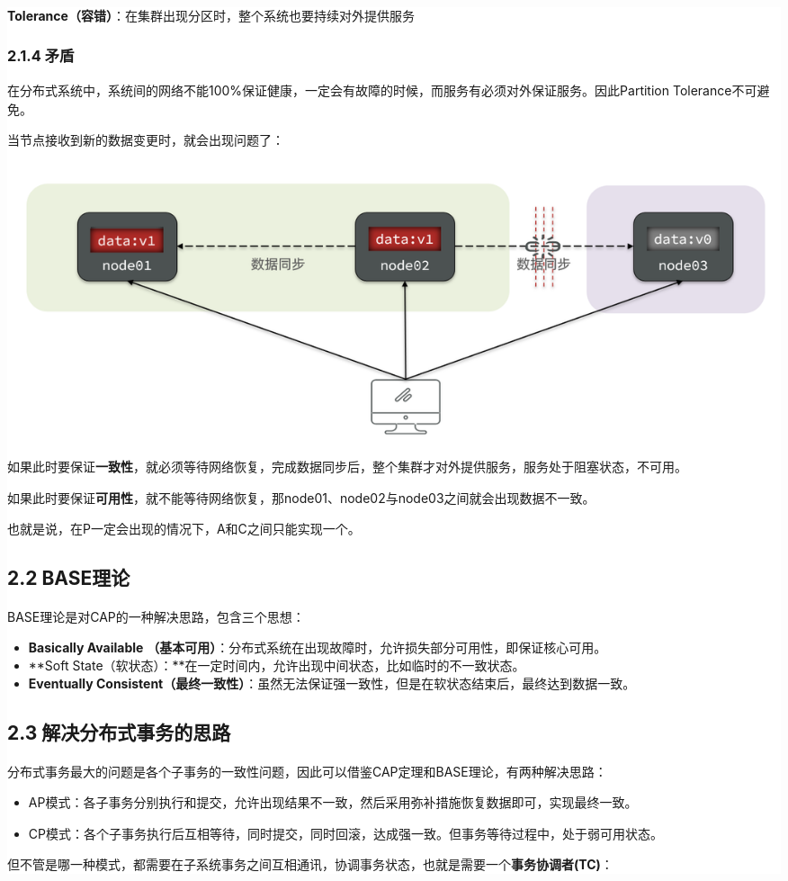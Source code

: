 **Tolerance（容错）**：在集群出现分区时，整个系统也要持续对外提供服务

### 2.1.4 矛盾

在分布式系统中，系统间的网络不能100%保证健康，一定会有故障的时候，而服务有必须对外保证服务。因此Partition Tolerance不可避免。

当节点接收到新的数据变更时，就会出现问题了：

![image-20210724171546472](..\图片\6-09【分布式事务】/image-20210724171546472.png)

如果此时要保证**一致性**，就必须等待网络恢复，完成数据同步后，整个集群才对外提供服务，服务处于阻塞状态，不可用。

如果此时要保证**可用性**，就不能等待网络恢复，那node01、node02与node03之间就会出现数据不一致。

也就是说，在P一定会出现的情况下，A和C之间只能实现一个。

## 2.2 BASE理论

BASE理论是对CAP的一种解决思路，包含三个思想：

- **Basically Available** **（基本可用）**：分布式系统在出现故障时，允许损失部分可用性，即保证核心可用。
- **Soft State（软状态）：**在一定时间内，允许出现中间状态，比如临时的不一致状态。
- **Eventually Consistent（最终一致性）**：虽然无法保证强一致性，但是在软状态结束后，最终达到数据一致。



## 2.3 解决分布式事务的思路

分布式事务最大的问题是各个子事务的一致性问题，因此可以借鉴CAP定理和BASE理论，有两种解决思路：

- AP模式：各子事务分别执行和提交，允许出现结果不一致，然后采用弥补措施恢复数据即可，实现最终一致。

- CP模式：各个子事务执行后互相等待，同时提交，同时回滚，达成强一致。但事务等待过程中，处于弱可用状态。

但不管是哪一种模式，都需要在子系统事务之间互相通讯，协调事务状态，也就是需要一个**事务协调者(TC)**：
